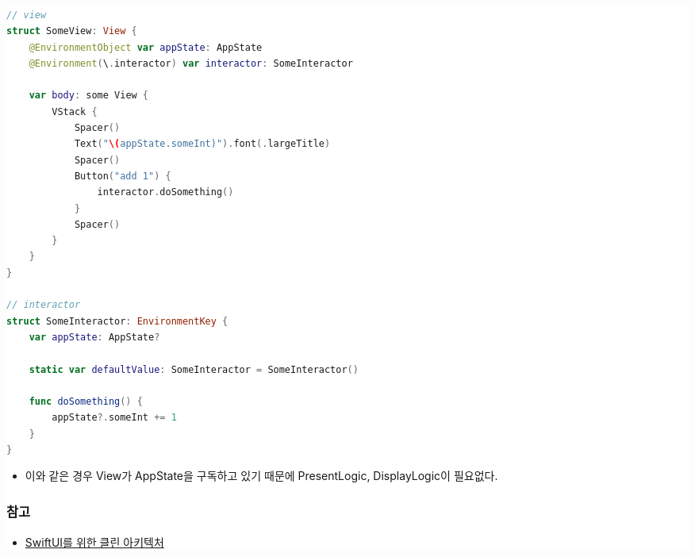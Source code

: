 ```swift
// view
struct SomeView: View {
    @EnvironmentObject var appState: AppState
    @Environment(\.interactor) var interactor: SomeInteractor

    var body: some View {
        VStack {
            Spacer()
            Text("\(appState.someInt)").font(.largeTitle)
            Spacer()
            Button("add 1") {
                interactor.doSomething()
            }
            Spacer()
        }
    }
}

// interactor
struct SomeInteractor: EnvironmentKey {
    var appState: AppState?

    static var defaultValue: SomeInteractor = SomeInteractor()

    func doSomething() {
        appState?.someInt += 1
    }
}
```

- 이와 같은 경우 View가 AppState을 구독하고 있기 때문에 PresentLogic, DisplayLogic이 필요없다.

### 참고
- [SwiftUI를 위한 클린 아키텍처](https://gon125.github.io/posts/SwiftUI를-위한-클린-아키텍처/)
